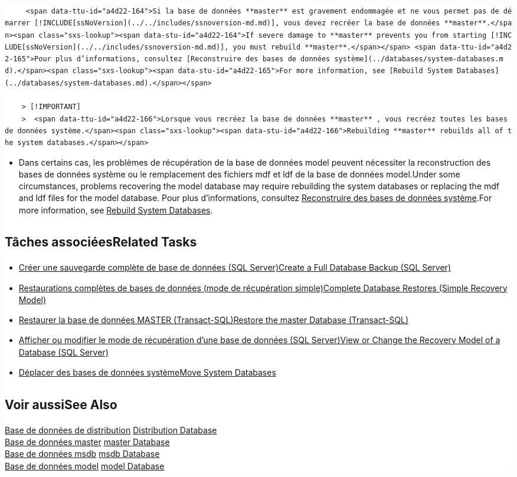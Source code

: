          <span data-ttu-id="a4d22-164">Si la base de données **master** est gravement endommagée et ne vous permet pas de démarrer [!INCLUDE[ssNoVersion](../../includes/ssnoversion-md.md)], vous devez recréer la base de données **master**.</span><span class="sxs-lookup"><span data-stu-id="a4d22-164">If severe damage to **master** prevents you from starting [!INCLUDE[ssNoVersion](../../includes/ssnoversion-md.md)], you must rebuild **master**.</span></span> <span data-ttu-id="a4d22-165">Pour plus d’informations, consultez [Reconstruire des bases de données système](../databases/system-databases.md).</span><span class="sxs-lookup"><span data-stu-id="a4d22-165">For more information, see [Rebuild System Databases](../databases/system-databases.md).</span></span>  
  
        > [!IMPORTANT]  
        >  <span data-ttu-id="a4d22-166">Lorsque vous recréez la base de données **master** , vous recréez toutes les bases de données système.</span><span class="sxs-lookup"><span data-stu-id="a4d22-166">Rebuilding **master** rebuilds all of the system databases.</span></span>  
  
-   <span data-ttu-id="a4d22-167">Dans certains cas, les problèmes de récupération de la base de données model peuvent nécessiter la reconstruction des bases de données système ou le remplacement des fichiers mdf et ldf de la base de données model.</span><span class="sxs-lookup"><span data-stu-id="a4d22-167">Under some circumstances, problems recovering the model database may require rebuilding the system databases or replacing the mdf and ldf files for the model database.</span></span> <span data-ttu-id="a4d22-168">Pour plus d’informations, consultez [Reconstruire des bases de données système](../databases/system-databases.md).</span><span class="sxs-lookup"><span data-stu-id="a4d22-168">For more information, see [Rebuild System Databases](../databases/system-databases.md).</span></span>  
  
##  <a name="related-tasks"></a><a name="RelatedTasks"></a> <span data-ttu-id="a4d22-169">Tâches associées</span><span class="sxs-lookup"><span data-stu-id="a4d22-169">Related Tasks</span></span>  
  
-   [<span data-ttu-id="a4d22-170">Créer une sauvegarde complète de base de données &#40;SQL Server&#41;</span><span class="sxs-lookup"><span data-stu-id="a4d22-170">Create a Full Database Backup &#40;SQL Server&#41;</span></span>](create-a-full-database-backup-sql-server.md)  
  
-   [<span data-ttu-id="a4d22-171">Restaurations complètes de bases de données &#40;mode de récupération simple&#41;</span><span class="sxs-lookup"><span data-stu-id="a4d22-171">Complete Database Restores &#40;Simple Recovery Model&#41;</span></span>](complete-database-restores-simple-recovery-model.md)  
  
-   [<span data-ttu-id="a4d22-172">Restaurer la base de données MASTER &#40;Transact-SQL&#41;</span><span class="sxs-lookup"><span data-stu-id="a4d22-172">Restore the master Database &#40;Transact-SQL&#41;</span></span>](restore-the-master-database-transact-sql.md)  
  
-   [<span data-ttu-id="a4d22-173">Afficher ou modifier le mode de récupération d’une base de données &#40;SQL Server&#41;</span><span class="sxs-lookup"><span data-stu-id="a4d22-173">View or Change the Recovery Model of a Database &#40;SQL Server&#41;</span></span>](view-or-change-the-recovery-model-of-a-database-sql-server.md)  
  
-   [<span data-ttu-id="a4d22-174">Déplacer des bases de données système</span><span class="sxs-lookup"><span data-stu-id="a4d22-174">Move System Databases</span></span>](../databases/move-system-databases.md)  
  
## <a name="see-also"></a><span data-ttu-id="a4d22-175">Voir aussi</span><span class="sxs-lookup"><span data-stu-id="a4d22-175">See Also</span></span>  
 <span data-ttu-id="a4d22-176">[Base de données de distribution](../../relational-databases/replication/distribution-database.md) </span><span class="sxs-lookup"><span data-stu-id="a4d22-176">[Distribution Database](../../relational-databases/replication/distribution-database.md) </span></span>  
 <span data-ttu-id="a4d22-177">[Base de données master](../databases/master-database.md) </span><span class="sxs-lookup"><span data-stu-id="a4d22-177">[master Database](../databases/master-database.md) </span></span>  
 <span data-ttu-id="a4d22-178">[Base de données msdb](../databases/msdb-database.md) </span><span class="sxs-lookup"><span data-stu-id="a4d22-178">[msdb Database](../databases/msdb-database.md) </span></span>  
 <span data-ttu-id="a4d22-179">[Base de données model](../databases/model-database.md) </span><span class="sxs-lookup"><span data-stu-id="a4d22-179">[model Database](../databases/model-database.md) </span></span>  